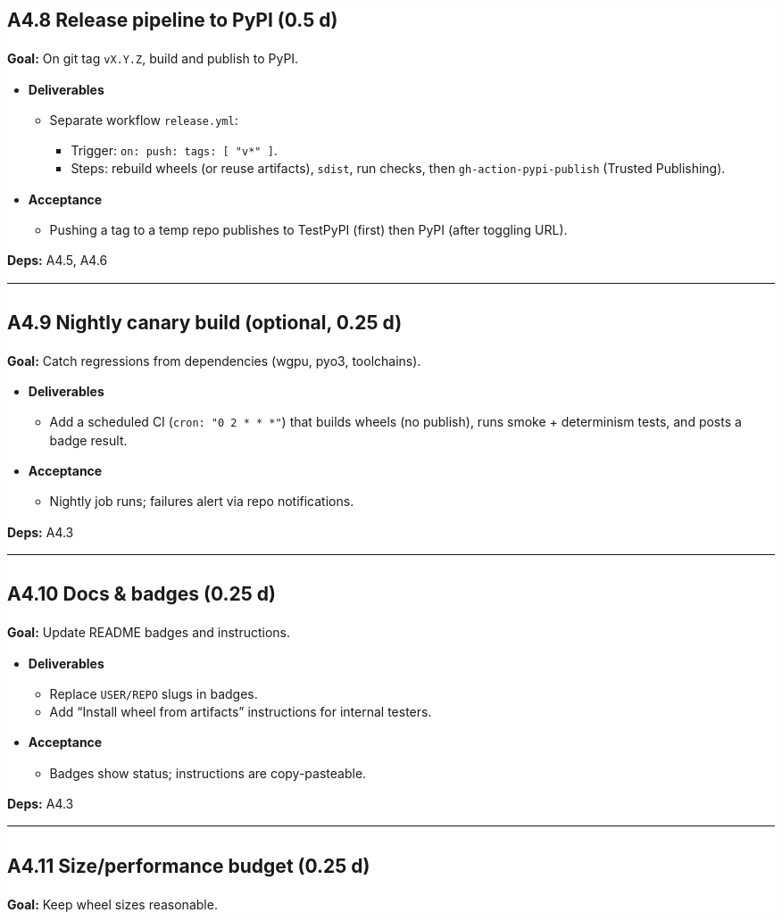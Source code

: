 
## A4.8 Release pipeline to PyPI (0.5 d)

**Goal:** On git tag `vX.Y.Z`, build and publish to PyPI.

* **Deliverables**

  * Separate workflow `release.yml`:

    * Trigger: `on: push: tags: [ "v*" ]`.
    * Steps: rebuild wheels (or reuse artifacts), `sdist`, run checks, then `gh-action-pypi-publish` (Trusted Publishing).

* **Acceptance**

  * Pushing a tag to a temp repo publishes to TestPyPI (first) then PyPI (after toggling URL).

**Deps:** A4.5, A4.6

---

## A4.9 Nightly canary build (optional, 0.25 d)

**Goal:** Catch regressions from dependencies (wgpu, pyo3, toolchains).

* **Deliverables**

  * Add a scheduled CI (`cron: "0 2 * * *"`) that builds wheels (no publish), runs smoke + determinism tests, and posts a badge result.

* **Acceptance**

  * Nightly job runs; failures alert via repo notifications.

**Deps:** A4.3

---

## A4.10 Docs & badges (0.25 d)

**Goal:** Update README badges and instructions.

* **Deliverables**

  * Replace `USER/REPO` slugs in badges.
  * Add “Install wheel from artifacts” instructions for internal testers.

* **Acceptance**

  * Badges show status; instructions are copy-pasteable.

**Deps:** A4.3

---

## A4.11 Size/performance budget (0.25 d)

**Goal:** Keep wheel sizes reasonable.
